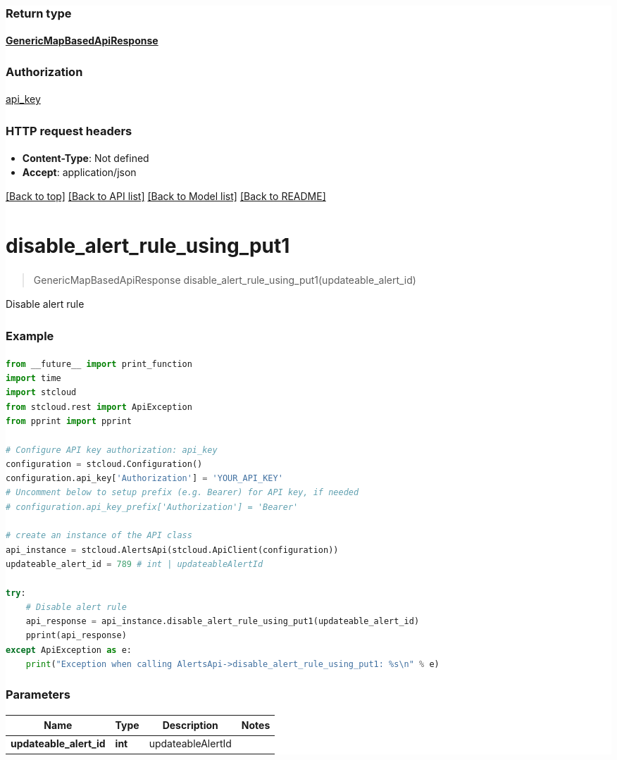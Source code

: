 ### Return type

[**GenericMapBasedApiResponse**](GenericMapBasedApiResponse.md)

### Authorization

[api_key](../README.md#api_key)

### HTTP request headers

 - **Content-Type**: Not defined
 - **Accept**: application/json

[[Back to top]](#) [[Back to API list]](../README.md#documentation-for-api-endpoints) [[Back to Model list]](../README.md#documentation-for-models) [[Back to README]](../README.md)

# **disable_alert_rule_using_put1**
> GenericMapBasedApiResponse disable_alert_rule_using_put1(updateable_alert_id)

Disable alert rule

### Example
```python
from __future__ import print_function
import time
import stcloud
from stcloud.rest import ApiException
from pprint import pprint

# Configure API key authorization: api_key
configuration = stcloud.Configuration()
configuration.api_key['Authorization'] = 'YOUR_API_KEY'
# Uncomment below to setup prefix (e.g. Bearer) for API key, if needed
# configuration.api_key_prefix['Authorization'] = 'Bearer'

# create an instance of the API class
api_instance = stcloud.AlertsApi(stcloud.ApiClient(configuration))
updateable_alert_id = 789 # int | updateableAlertId

try:
    # Disable alert rule
    api_response = api_instance.disable_alert_rule_using_put1(updateable_alert_id)
    pprint(api_response)
except ApiException as e:
    print("Exception when calling AlertsApi->disable_alert_rule_using_put1: %s\n" % e)
```

### Parameters

| Name                    | Type    | Description       | Notes |
| ----------------------- | ------- | ----------------- | ----- |
| **updateable_alert_id** | **int** | updateableAlertId |
